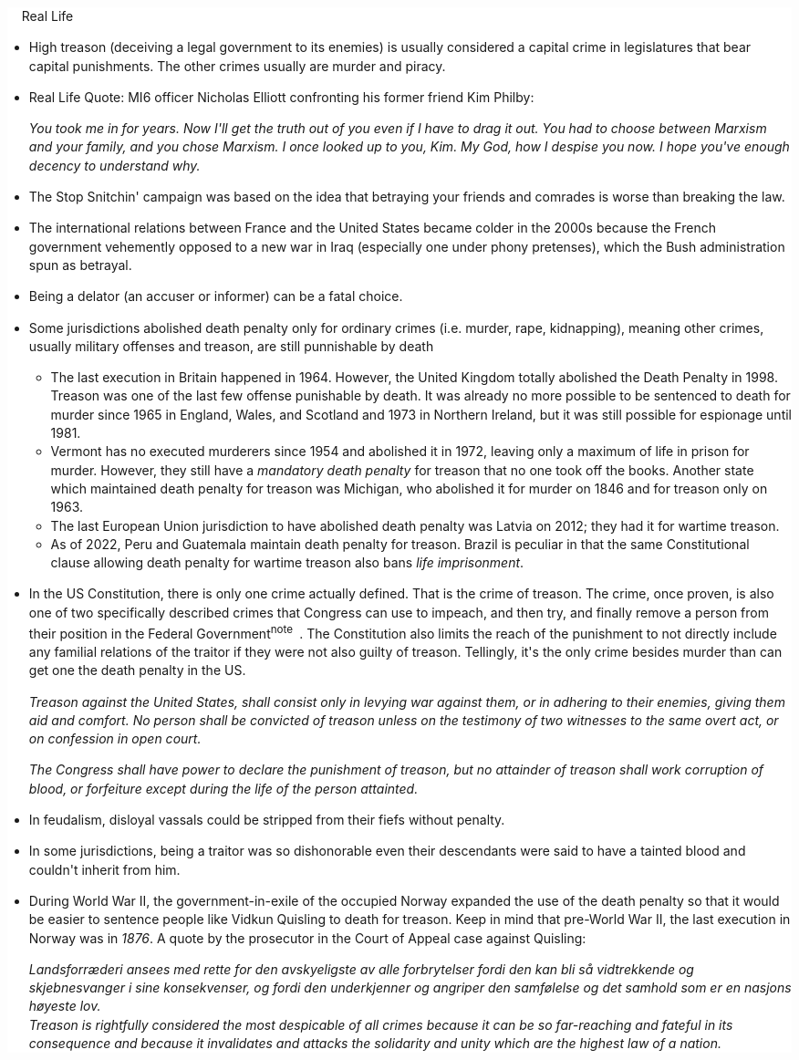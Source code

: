     Real Life 

-   High treason (deceiving a legal government to its enemies) is usually considered a capital crime in legislatures that bear capital punishments. The other crimes usually are murder and piracy.
-   Real Life Quote: MI6 officer Nicholas Elliott confronting his former friend Kim Philby:
    
    _You took me in for years. Now I'll get the truth out of you even if I have to drag it out. You had to choose between Marxism and your family, and you chose Marxism. I once looked up to you, Kim. My God, how I despise you now. I hope you've enough decency to understand why._
    
-   The Stop Snitchin' campaign was based on the idea that betraying your friends and comrades is worse than breaking the law.
-   The international relations between France and the United States became colder in the 2000s because the French government vehemently opposed to a new war in Iraq (especially one under phony pretenses), which the Bush administration spun as betrayal.
-   Being a delator (an accuser or informer) can be a fatal choice.
-   Some jurisdictions abolished death penalty only for ordinary crimes (i.e. murder, rape, kidnapping), meaning other crimes, usually military offenses and treason, are still punnishable by death
    -   The last execution in Britain happened in 1964. However, the United Kingdom totally abolished the Death Penalty in 1998. Treason was one of the last few offense punishable by death. It was already no more possible to be sentenced to death for murder since 1965 in England, Wales, and Scotland and 1973 in Northern Ireland, but it was still possible for espionage until 1981.
    -   Vermont has no executed murderers since 1954 and abolished it in 1972, leaving only a maximum of life in prison for murder. However, they still have a _mandatory death penalty_ for treason that no one took off the books. Another state which maintained death penalty for treason was Michigan, who abolished it for murder on 1846 and for treason only on 1963.
    -   The last European Union jurisdiction to have abolished death penalty was Latvia on 2012; they had it for wartime treason.
    -   As of 2022, Peru and Guatemala maintain death penalty for treason. Brazil is peculiar in that the same Constitutional clause allowing death penalty for wartime treason also bans _life imprisonment_.
-   In the US Constitution, there is only one crime actually defined. That is the crime of treason. The crime, once proven, is also one of two specifically described crimes that Congress can use to impeach, and then try, and finally remove a person from their position in the Federal Government<sup>note&nbsp;</sup> . The Constitution also limits the reach of the punishment to not directly include any familial relations of the traitor if they were not also guilty of treason. Tellingly, it's the only crime besides murder than can get one the death penalty in the US.
    
    _Treason against the United States, shall consist only in levying war against them, or in adhering to their enemies, giving them aid and comfort. No person shall be convicted of treason unless on the testimony of two witnesses to the same overt act, or on confession in open court._
    
    _The Congress shall have power to declare the punishment of treason, but no attainder of treason shall work corruption of blood, or forfeiture except during the life of the person attainted._
    
-   In feudalism, disloyal vassals could be stripped from their fiefs without penalty.
-   In some jurisdictions, being a traitor was so dishonorable even their descendants were said to have a tainted blood and couldn't inherit from him.
-   During World War II, the government-in-exile of the occupied Norway expanded the use of the death penalty so that it would be easier to sentence people like Vidkun Quisling to death for treason. Keep in mind that pre-World War II, the last execution in Norway was in _1876_. A quote by the prosecutor in the Court of Appeal case against Quisling:
    
    _Landsforræderi ansees med rette for den avskyeligste av alle forbrytelser fordi den kan bli så vidtrekkende og skjebnesvanger i sine konsekvenser, og fordi den underkjenner og angriper den samfølelse og det samhold som er en nasjons høyeste lov._  
    _Treason is rightfully considered the most despicable of all crimes because it can be so far-reaching and fateful in its consequence and because it invalidates and attacks the solidarity and unity which are the highest law of a nation._
    